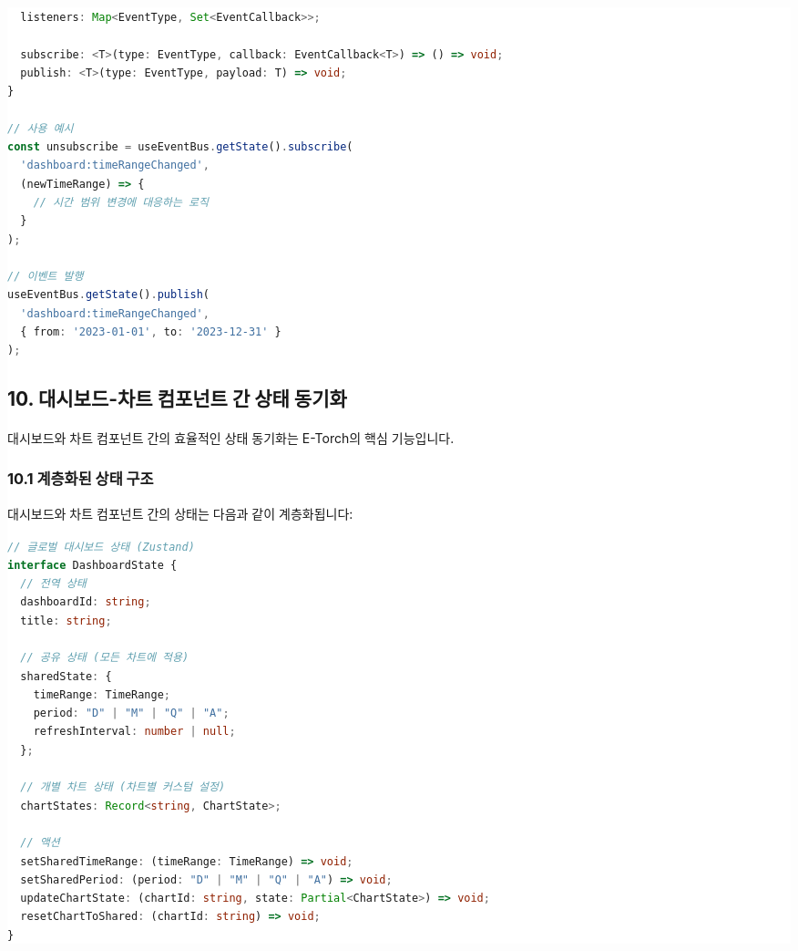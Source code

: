 ```typescript
  listeners: Map<EventType, Set<EventCallback>>;
  
  subscribe: <T>(type: EventType, callback: EventCallback<T>) => () => void;
  publish: <T>(type: EventType, payload: T) => void;
}

// 사용 예시
const unsubscribe = useEventBus.getState().subscribe(
  'dashboard:timeRangeChanged', 
  (newTimeRange) => {
    // 시간 범위 변경에 대응하는 로직
  }
);

// 이벤트 발행
useEventBus.getState().publish(
  'dashboard:timeRangeChanged',
  { from: '2023-01-01', to: '2023-12-31' }
);
```

## 10. 대시보드-차트 컴포넌트 간 상태 동기화

대시보드와 차트 컴포넌트 간의 효율적인 상태 동기화는 E-Torch의 핵심 기능입니다.

### 10.1 계층화된 상태 구조

대시보드와 차트 컴포넌트 간의 상태는 다음과 같이 계층화됩니다:

```typescript
// 글로벌 대시보드 상태 (Zustand)
interface DashboardState {
  // 전역 상태
  dashboardId: string;
  title: string;
  
  // 공유 상태 (모든 차트에 적용)
  sharedState: {
    timeRange: TimeRange;
    period: "D" | "M" | "Q" | "A";
    refreshInterval: number | null;
  };
  
  // 개별 차트 상태 (차트별 커스텀 설정)
  chartStates: Record<string, ChartState>;
  
  // 액션
  setSharedTimeRange: (timeRange: TimeRange) => void;
  setSharedPeriod: (period: "D" | "M" | "Q" | "A") => void;
  updateChartState: (chartId: string, state: Partial<ChartState>) => void;
  resetChartToShared: (chartId: string) => void;
}
```
